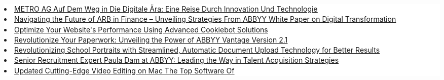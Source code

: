 <li><a href="https://solve-popular.techidaily.com/metro-ag-auf-dem-weg-in-die-digitale-ara-eine-reise-durch-innovation-und-technologie/"><u>METRO AG Auf Dem Weg in Die Digitale Ära: Eine Reise Durch Innovation Und Technologie</u></a></li>
<li><a href="https://solve-popular.techidaily.com/navigating-the-future-of-arb-in-finance-unveiling-strategies-from-abbyy-white-paper-on-digital-transformation/"><u>Navigating the Future of ARB in Finance – Unveiling Strategies From ABBYY White Paper on Digital Transformation</u></a></li>
<li><a href="https://solve-popular.techidaily.com/optimize-your-websites-performance-using-advanced-cookiebot-solutions/"><u>Optimize Your Website's Performance Using Advanced Cookiebot Solutions</u></a></li>
<li><a href="https://solve-popular.techidaily.com/revolutionize-your-paperwork-unveiling-the-power-of-abbyy-vantage-version-21/"><u>Revolutionize Your Paperwork: Unveiling the Power of ABBYY Vantage Version 2.1</u></a></li>
<li><a href="https://solve-popular.techidaily.com/revolutionizing-school-portraits-with-streamlined-automatic-document-upload-technology-for-better-results/"><u>Revolutionizing School Portraits with Streamlined, Automatic Document Upload Technology for Better Results</u></a></li>
<li><a href="https://solve-popular.techidaily.com/senior-recruitment-expert-paula-dam-at-abbyy-leading-the-way-in-talent-acquisition-strategies/"><u>Senior Recruitment Expert Paula Dam at ABBYY: Leading the Way in Talent Acquisition Strategies</u></a></li>
<li><a href="https://ai-vdieo-software.techidaily.com/updated-cutting-edge-video-editing-on-mac-the-top-software-of/"><u>Updated Cutting-Edge Video Editing on Mac The Top Software Of</u></a></li>
</ul></div>

